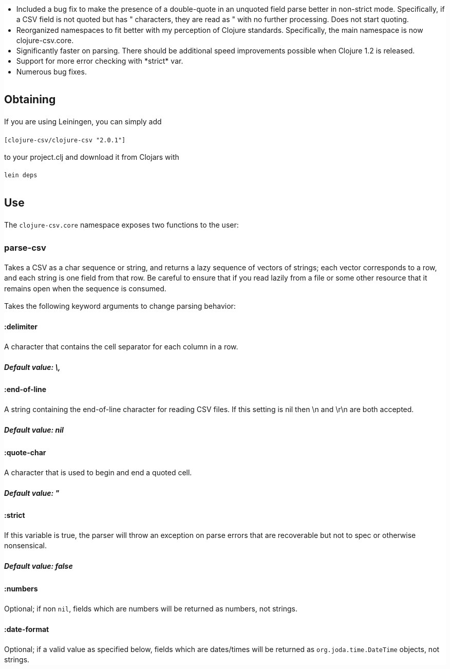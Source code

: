 * Included a bug fix to make the presence of a double-quote in an unquoted field
  parse better in non-strict mode. Specifically, if a CSV field is not quoted
  but has \" characters, they are read as \" with no further processing. Does
  not start quoting.
* Reorganized namespaces to fit better with my perception of Clojure standards.
  Specifically, the main namespace is now clojure-csv.core.
* Significantly faster on parsing. There should be additional speed
  improvements possible when Clojure 1.2 is released.
* Support for more error checking with \*strict\* var.
* Numerous bug fixes.

Obtaining
---------
If you are using Leiningen, you can simply add

    [clojure-csv/clojure-csv "2.0.1"]

to your project.clj and download it from Clojars with

    lein deps

Use
---
The `clojure-csv.core` namespace exposes two functions to the user:

### parse-csv
Takes a CSV as a char sequence or string, and returns a lazy sequence of
vectors of strings; each vector corresponds to a row, and each string is
one field from that row. Be careful to ensure that if you read lazily from
a file or some other resource that it remains open when the sequence is
consumed.

Takes the following keyword arguments to change parsing behavior:
#### :delimiter
A character that contains the cell separator for each column in a row.
##### Default value: \\,
#### :end-of-line
A string containing the end-of-line character for
reading CSV files. If this setting is nil then \\n and \\r\\n are both
accepted.
##### Default value: nil
#### :quote-char
A character that is used to begin and end a quoted cell.
##### Default value: \"
#### :strict
If this variable is true, the parser will throw an exception
on parse errors that are recoverable but not to spec or otherwise
nonsensical.
##### Default value: false
#### :numbers
Optional; if non `nil`, fields which are numbers will be returned as numbers,
not strings.
#### :date-format
Optional; if a valid value as specified below, fields which are dates/times
will be returned as `org.joda.time.DateTime` objects, not strings.
